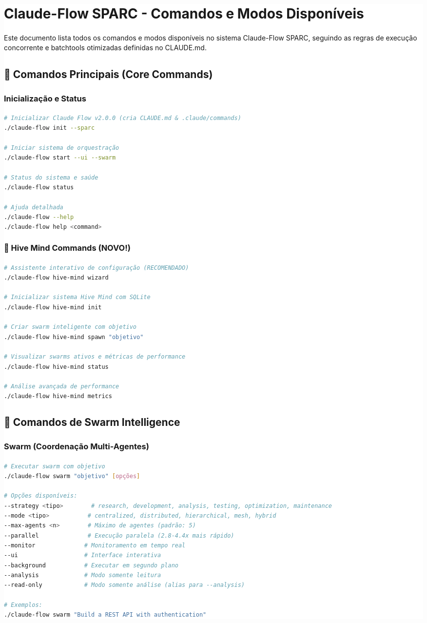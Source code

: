# Claude-Flow SPARC - Comandos e Modos Disponíveis

Este documento lista todos os comandos e modos disponíveis no sistema Claude-Flow SPARC, seguindo as regras de execução concorrente e batchtools otimizadas definidas no CLAUDE.md.

## 🚀 Comandos Principais (Core Commands)

### Inicialização e Status
```bash
# Inicializar Claude Flow v2.0.0 (cria CLAUDE.md & .claude/commands)
./claude-flow init --sparc

# Iniciar sistema de orquestração
./claude-flow start --ui --swarm

# Status do sistema e saúde
./claude-flow status

# Ajuda detalhada
./claude-flow --help
./claude-flow help <command>
```

### 🐝 Hive Mind Commands (NOVO!)
```bash
# Assistente interativo de configuração (RECOMENDADO)
./claude-flow hive-mind wizard

# Inicializar sistema Hive Mind com SQLite
./claude-flow hive-mind init

# Criar swarm inteligente com objetivo
./claude-flow hive-mind spawn "objetivo"

# Visualizar swarms ativos e métricas de performance
./claude-flow hive-mind status

# Análise avançada de performance
./claude-flow hive-mind metrics
```

## 🧠 Comandos de Swarm Intelligence

### Swarm (Coordenação Multi-Agentes)
```bash
# Executar swarm com objetivo
./claude-flow swarm "objetivo" [opções]

# Opções disponíveis:
--strategy <tipo>        # research, development, analysis, testing, optimization, maintenance
--mode <tipo>           # centralized, distributed, hierarchical, mesh, hybrid
--max-agents <n>        # Máximo de agentes (padrão: 5)
--parallel              # Execução paralela (2.8-4.4x mais rápido)
--monitor              # Monitoramento em tempo real
--ui                   # Interface interativa
--background           # Executar em segundo plano
--analysis             # Modo somente leitura
--read-only            # Modo somente análise (alias para --analysis)

# Exemplos:
./claude-flow swarm "Build a REST API with authentication"
```